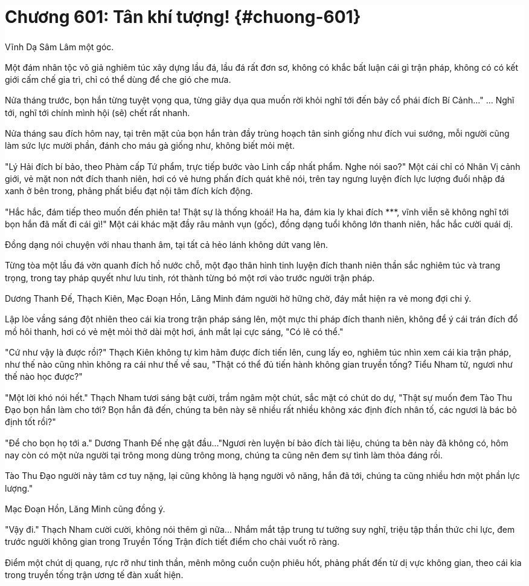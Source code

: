 # Chương 601: Tân khí tượng! {#chuong-601}
Vĩnh Dạ Sâm Lâm một góc.

Một đám nhân tộc võ giả nghiêm túc xây dựng lầu đá, lầu đá rất đơn sơ, không có khắc bất luận cái gì trận pháp, không có có kết giới cấm chế gia trì, chỉ có thể dùng để che gió che mưa.

Nửa tháng trước, bọn hắn từng tuyệt vọng qua, từng giãy dụa qua muốn rời khỏi nghĩ tới đến bảy cổ phái đích Bí Cảnh..." ... Nghĩ tới, nghĩ tới chính mình hội (sẽ) chết rất nhanh.

Nửa tháng sau đích hôm nay, tại trên mặt của bọn hắn tràn đầy trùng hoạch tân sinh giống như đích vui sướng, mỗi người cũng làm sức lực mười phần, đánh cho máu gà giống như, không biết mỏi mệt.

"Lý Hải đích bí bảo, theo Phàm cấp Tứ phẩm, trực tiếp bước vào Linh cấp nhất phẩm. Nghe nói sao?" Một cái chỉ có Nhân Vị cảnh giới, vẻ mặt non nớt đích thanh niên, hơi có vẻ hưng phấn đích quát khẽ nói, trên tay ngưng luyện đích lực lượng đuổi nhập đá xanh ở bên trong, phảng phất biểu đạt nội tâm đích kích động.

"Hắc hắc, đám tiếp theo muốn đến phiên ta! Thật sự là thống khoái! Ha ha, đám kia ly khai đích ***, vĩnh viễn sẽ không nghĩ tới bọn hắn đã mất đi cái gì!" Một cái khác mặt đầy râu mảnh vụn (gốc), đồng dạng tuổi không lớn thanh niên, hắc hắc cười quái dị.

Đồng dạng nói chuyện với nhau thanh âm, tại tất cả hẻo lánh không dứt vang lên.

Từng tòa một lầu đá vờn quanh đích hồ nước chỗ, một đạo thân hình tinh luyện đích thanh niên thần sắc nghiêm túc và trang trọng, trong tay pháp quyết như lưu tinh, rót thành từng bó một rơi vào trước người trận pháp.

Dương Thanh Đế, Thạch Kiên, Mạc Đoạn Hồn, Lăng Minh đám người hờ hững chờ, đáy mắt hiện ra vẻ mong đợi chi ý.

Lập lòe vầng sáng đột nhiên theo cái kia trong trận pháp sáng lên, một mực thi pháp đích thanh niên, không để ý cái trán đích đổ mồ hôi thanh, hơi có vẻ mệt mỏi thở dài một hơi, ánh mắt lại cực sáng, "Có lẽ có thể."

"Cứ như vậy là được rồi?" Thạch Kiên không tự kìm hãm được đích tiến lên, cung lấy eo, nghiêm túc nhìn xem cái kia trận pháp, như thế nào cũng nhìn không ra cái như thế về sau, "Thật có thể đủ tiến hành không gian truyền tống? Tiểu Nham tử, ngươi như thế nào học được?"

"Một lời khó nói hết." Thạch Nham tươi sáng bật cười, trầm ngâm một chút, sắc mặt có chút do dự, "Thật sự muốn đem Tào Thu Đạo bọn hắn làm cho tới? Bọn hắn đã đến, chúng ta bên này sẽ nhiều rất nhiều không xác định đích nhân tố, các ngươi là bác bỏ định tốt rồi?"

"Để cho bọn họ tới a." Dương Thanh Đế nhẹ gật đầu..."Ngươi rèn luyện bí bảo đích tài liệu, chúng ta bên này đã không có, hôm nay còn có một nửa người tại trông mong dùng trông mong, chúng ta cũng nên đem sự tình làm thỏa đáng rồi.

Tào Thu Đạo người này tâm cơ tuy nặng, lại cũng không là hạng người vô năng, hắn đã tới, chúng ta cũng nhiều hơn một phần lực lượng."

Mạc Đoạn Hồn, Lăng Minh cũng đồng ý.

"Vậy đi." Thạch Nham cười cười, không nói thêm gì nữa... Nhắm mắt tập trung tư tưởng suy nghĩ, triệu tập thần thức chi lực, đem trước người không gian trong Truyền Tống Trận đích tiết điểm cho chải vuốt rõ ràng.

Điểm một chút dị quang, rực rỡ như tinh thần, mênh mông cuồn cuộn phiêu hốt, phảng phất đến từ dị vực không gian, theo cái kia trong truyền tống trận ương tế đàn xuất hiện.
